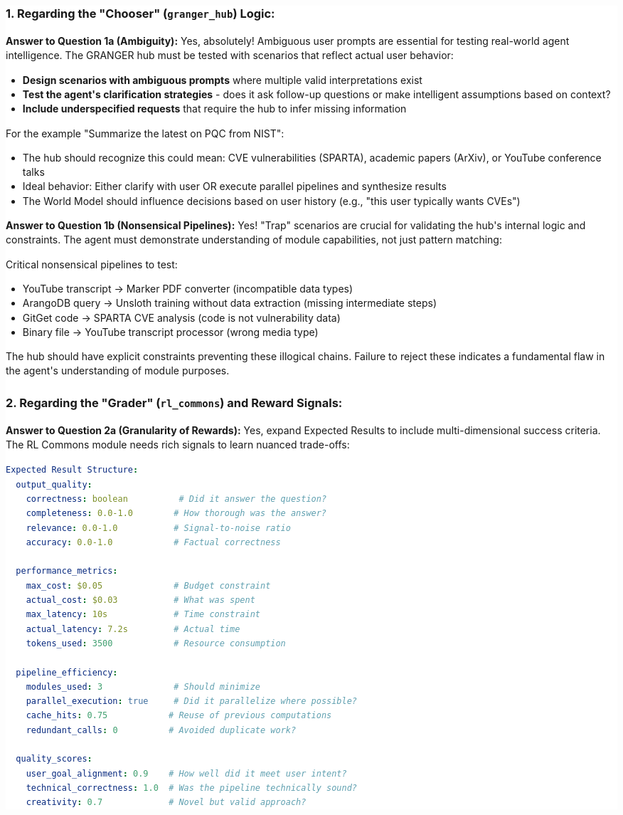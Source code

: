 ### 1. Regarding the "Chooser" (`granger_hub`) Logic:

**Answer to Question 1a (Ambiguity):** 
Yes, absolutely! Ambiguous user prompts are essential for testing real-world agent intelligence. The GRANGER hub must be tested with scenarios that reflect actual user behavior:

- **Design scenarios with ambiguous prompts** where multiple valid interpretations exist
- **Test the agent's clarification strategies** - does it ask follow-up questions or make intelligent assumptions based on context?
- **Include underspecified requests** that require the hub to infer missing information

For the example "Summarize the latest on PQC from NIST":
- The hub should recognize this could mean: CVE vulnerabilities (SPARTA), academic papers (ArXiv), or YouTube conference talks
- Ideal behavior: Either clarify with user OR execute parallel pipelines and synthesize results
- The World Model should influence decisions based on user history (e.g., "this user typically wants CVEs")

**Answer to Question 1b (Nonsensical Pipelines):**
Yes! "Trap" scenarios are crucial for validating the hub's internal logic and constraints. The agent must demonstrate understanding of module capabilities, not just pattern matching:

Critical nonsensical pipelines to test:
- YouTube transcript → Marker PDF converter (incompatible data types)
- ArangoDB query → Unsloth training without data extraction (missing intermediate steps)
- GitGet code → SPARTA CVE analysis (code is not vulnerability data)
- Binary file → YouTube transcript processor (wrong media type)

The hub should have explicit constraints preventing these illogical chains. Failure to reject these indicates a fundamental flaw in the agent's understanding of module purposes.

### 2. Regarding the "Grader" (`rl_commons`) and Reward Signals:

**Answer to Question 2a (Granularity of Rewards):**
Yes, expand Expected Results to include multi-dimensional success criteria. The RL Commons module needs rich signals to learn nuanced trade-offs:

```yaml
Expected Result Structure:
  output_quality:
    correctness: boolean          # Did it answer the question?
    completeness: 0.0-1.0        # How thorough was the answer?
    relevance: 0.0-1.0           # Signal-to-noise ratio
    accuracy: 0.0-1.0            # Factual correctness
    
  performance_metrics:
    max_cost: $0.05              # Budget constraint
    actual_cost: $0.03           # What was spent
    max_latency: 10s             # Time constraint
    actual_latency: 7.2s         # Actual time
    tokens_used: 3500            # Resource consumption
    
  pipeline_efficiency:
    modules_used: 3              # Should minimize
    parallel_execution: true     # Did it parallelize where possible?
    cache_hits: 0.75            # Reuse of previous computations
    redundant_calls: 0          # Avoided duplicate work?
    
  quality_scores:
    user_goal_alignment: 0.9    # How well did it meet user intent?
    technical_correctness: 1.0  # Was the pipeline technically sound?
    creativity: 0.7             # Novel but valid approach?
```
